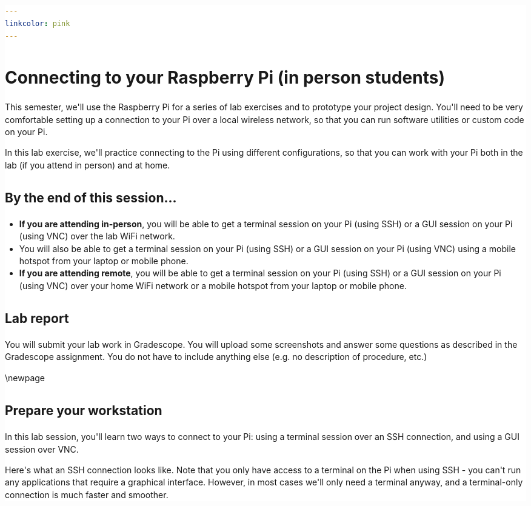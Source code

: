 ```yaml
---
linkcolor: pink
---
```


# Connecting to your Raspberry Pi (in person students)


This semester, we'll use the Raspberry Pi for a series of lab exercises and to prototype your project design.  You'll need to be very comfortable setting up a connection to your Pi over a local wireless network, so that you can run software utilities or custom code on your Pi.

In this lab exercise, we'll practice connecting to the Pi using different configurations, so that you can work with your Pi both in the lab (if you attend in person) and at home.

## By the end of this session...

* **If you are attending in-person**, you will be able to get a terminal session on your Pi (using SSH) or a GUI session on your Pi (using VNC) over the lab WiFi network.
* You will also be able to get a terminal session on your Pi (using SSH) or a GUI session on your Pi (using VNC) using a mobile hotspot from your laptop or mobile phone.
* **If you are attending remote**, you will be able to get a terminal session on your Pi (using SSH) or a GUI session on your Pi (using VNC) over your home WiFi network or a mobile hotspot from your laptop or mobile phone.


## Lab report

You will submit your lab work in Gradescope. You will upload some screenshots and answer some questions as described in the Gradescope assignment. You do not have to include anything else (e.g. no description of procedure, etc.) 

\newpage


## Prepare your workstation

In this lab session, you'll learn two ways to connect to your Pi: using a terminal session over an SSH connection, and using a GUI session over VNC.

Here's what an SSH connection looks like. Note that you only have access to a terminal on the Pi when using SSH - you can't run any applications that require a graphical interface. However, in most cases we'll only need a terminal anyway, and a terminal-only connection is much faster and smoother.
